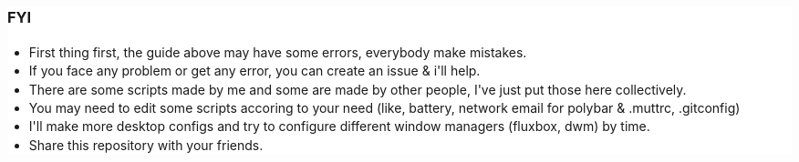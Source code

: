 ### FYI
* First thing first, the guide above may have some errors, everybody make mistakes.
* If you face any problem or get any error, you can create an issue & i'll help.
* There are some scripts made by me and some are made by other people, I've just put those here collectively.
* You may need to edit some scripts accoring to your need (like, battery, network email for polybar & .muttrc, .gitconfig)
* I'll make more desktop configs and try to configure different window managers (fluxbox, dwm) by time.
* Share this repository with your friends.

